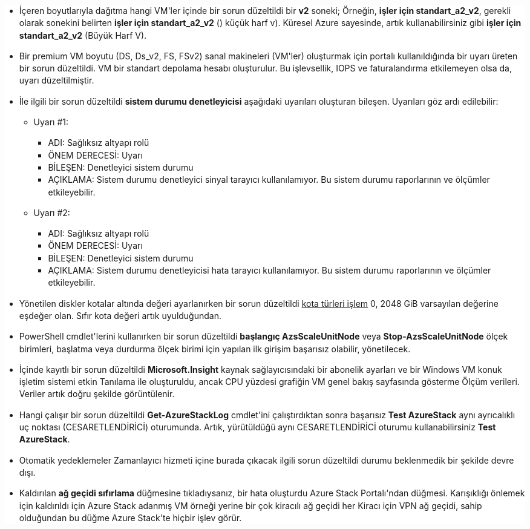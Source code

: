 - 
  İçeren boyutlarıyla dağıtma hangi VM'ler içinde bir sorun düzeltildi bir **v2** soneki; Örneğin, **işler için standart_a2_v2**, gerekli olarak sonekini belirten **işler için standart_a2_v2** () küçük harf v). Küresel Azure sayesinde, artık kullanabilirsiniz gibi **işler için standart_a2_v2** (Büyük Harf V).

 
- Bir premium VM boyutu (DS, Ds_v2, FS, FSv2) sanal makineleri (VM'ler) oluşturmak için portalı kullanıldığında bir uyarı üreten bir sorun düzeltildi. VM bir standart depolama hesabı oluşturulur. Bu işlevsellik, IOPS ve faturalandırma etkilemeyen olsa da, uyarı düzeltilmiştir.

  
- İle ilgili bir sorun düzeltildi **sistem durumu denetleyicisi** aşağıdaki uyarıları oluşturan bileşen. Uyarıları göz ardı edilebilir:

    - Uyarı #1:
       - ADI:  Sağlıksız altyapı rolü
       - ÖNEM DERECESİ: Uyarı
       - BİLEŞEN: Denetleyici sistem durumu
       - AÇIKLAMA: Sistem durumu denetleyici sinyal tarayıcı kullanılamıyor. Bu sistem durumu raporlarının ve ölçümler etkileyebilir.  

    - Uyarı #2:
       - ADI:  Sağlıksız altyapı rolü
       - ÖNEM DERECESİ: Uyarı
       - BİLEŞEN: Denetleyici sistem durumu
       - AÇIKLAMA: Sistem durumu denetleyicisi hata tarayıcı kullanılamıyor. Bu sistem durumu raporlarının ve ölçümler etkileyebilir.


 
- Yönetilen diskler kotalar altında değeri ayarlanırken bir sorun düzeltildi [kota türleri işlem](azure-stack-quota-types.md#compute-quota-types) 0, 2048 GiB varsayılan değerine eşdeğer olan. Sıfır kota değeri artık uyulduğundan.

 
- PowerShell cmdlet'lerini kullanırken bir sorun düzeltildi **başlangıç AzsScaleUnitNode** veya **Stop-AzsScaleUnitNode** ölçek birimleri, başlatma veya durdurma ölçek birimi için yapılan ilk girişim başarısız olabilir, yönetilecek.

 
- İçinde kayıtlı bir sorun düzeltildi **Microsoft.Insight** kaynak sağlayıcısındaki bir abonelik ayarları ve bir Windows VM konuk işletim sistemi etkin Tanılama ile oluşturuldu, ancak CPU yüzdesi grafiğin VM genel bakış sayfasında gösterme Ölçüm verileri. Veriler artık doğru şekilde görüntülenir.

- Hangi çalışır bir sorun düzeltildi **Get-AzureStackLog** cmdlet'ini çalıştırdıktan sonra başarısız **Test AzureStack** aynı ayrıcalıklı uç noktası (CESARETLENDİRİCİ) oturumunda. Artık, yürütüldüğü aynı CESARETLENDİRİCİ oturumu kullanabilirsiniz **Test AzureStack**.


- Otomatik yedeklemeler Zamanlayıcı hizmeti içine burada çıkacak ilgili sorun düzeltildi durumu beklenmedik bir şekilde devre dışı. 


- Kaldırılan **ağ geçidi sıfırlama** düğmesine tıkladıysanız, bir hata oluşturdu Azure Stack Portalı'ndan düğmesi. Karışıklığı önlemek için kaldırıldı için Azure Stack adanmış VM örneği yerine bir çok kiracılı ağ geçidi her Kiracı için VPN ağ geçidi, sahip olduğundan bu düğme Azure Stack'te hiçbir işlev görür. 

